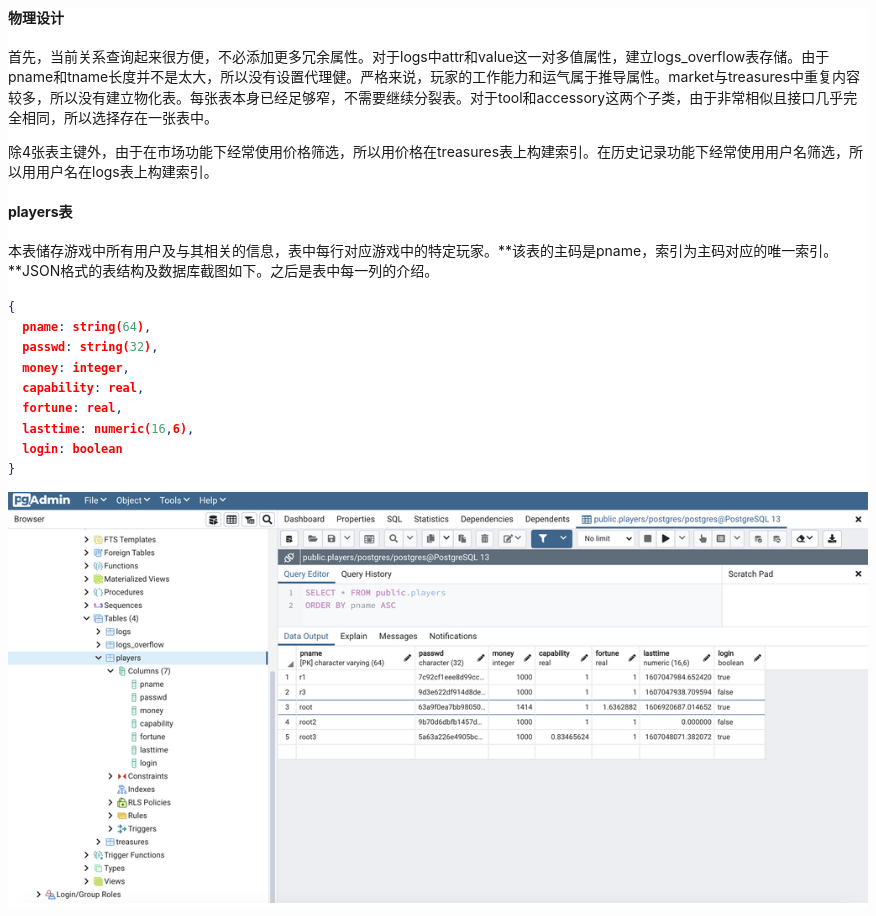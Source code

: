 #### 物理设计

首先，当前关系查询起来很方便，不必添加更多冗余属性。对于logs中attr和value这一对多值属性，建立logs_overflow表存储。由于pname和tname长度并不是太大，所以没有设置代理健。严格来说，玩家的工作能力和运气属于推导属性。market与treasures中重复内容较多，所以没有建立物化表。每张表本身已经足够窄，不需要继续分裂表。对于tool和accessory这两个子类，由于非常相似且接口几乎完全相同，所以选择存在一张表中。

除4张表主键外，由于在市场功能下经常使用价格筛选，所以用价格在treasures表上构建索引。在历史记录功能下经常使用用户名筛选，所以用用户名在logs表上构建索引。

#### players表

本表储存游戏中所有用户及与其相关的信息，表中每行对应游戏中的特定玩家。**该表的主码是pname，索引为主码对应的唯一索引。**JSON格式的表结构及数据库截图如下。之后是表中每一列的介绍。

```json
{
  pname: string(64),
  passwd: string(32),
  money: integer,
  capability: real,
  fortune: real,
  lasttime: numeric(16,6),
  login: boolean
}
```

![p01](pics/pg8.png)

